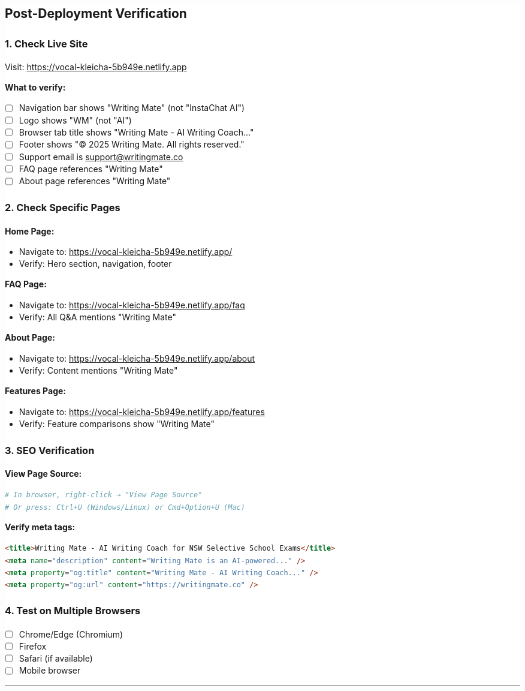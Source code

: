 
## Post-Deployment Verification

### 1. Check Live Site

Visit: https://vocal-kleicha-5b949e.netlify.app

**What to verify:**
- [ ] Navigation bar shows "Writing Mate" (not "InstaChat AI")
- [ ] Logo shows "WM" (not "AI")
- [ ] Browser tab title shows "Writing Mate - AI Writing Coach..."
- [ ] Footer shows "© 2025 Writing Mate. All rights reserved."
- [ ] Support email is support@writingmate.co
- [ ] FAQ page references "Writing Mate"
- [ ] About page references "Writing Mate"

### 2. Check Specific Pages

**Home Page:**
- Navigate to: https://vocal-kleicha-5b949e.netlify.app/
- Verify: Hero section, navigation, footer

**FAQ Page:**
- Navigate to: https://vocal-kleicha-5b949e.netlify.app/faq
- Verify: All Q&A mentions "Writing Mate"

**About Page:**
- Navigate to: https://vocal-kleicha-5b949e.netlify.app/about
- Verify: Content mentions "Writing Mate"

**Features Page:**
- Navigate to: https://vocal-kleicha-5b949e.netlify.app/features
- Verify: Feature comparisons show "Writing Mate"

### 3. SEO Verification

**View Page Source:**
```bash
# In browser, right-click → "View Page Source"
# Or press: Ctrl+U (Windows/Linux) or Cmd+Option+U (Mac)
```

**Verify meta tags:**
```html
<title>Writing Mate - AI Writing Coach for NSW Selective School Exams</title>
<meta name="description" content="Writing Mate is an AI-powered..." />
<meta property="og:title" content="Writing Mate - AI Writing Coach..." />
<meta property="og:url" content="https://writingmate.co" />
```

### 4. Test on Multiple Browsers

- [ ] Chrome/Edge (Chromium)
- [ ] Firefox
- [ ] Safari (if available)
- [ ] Mobile browser

---